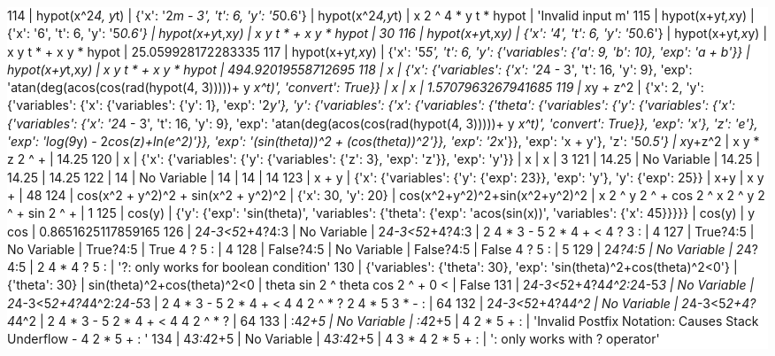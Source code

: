 114 | hypot(x^2*4, y*t) | {'x': '2*m - 3', 't': 6, 'y': '5*0.6'} | hypot(x^2*4,y*t) | x 2 ^ 4 * y t *  hypot  | 'Invalid input m'
115 | hypot(x+y*t,x*y) | {'x': '6', 't': 6, 'y': '5*0.6'} | hypot(x+y*t,x*y) | x y t * + x y *  hypot  | 30
116 | hypot(x+y*t,x*y) | {'x': '4', 't': 6, 'y': '5*0.6'} | hypot(x+y*t,x*y) | x y t * + x y *  hypot  | 25.059928172283335
117 | hypot(x+y*t,x*y) | {'x': '5*5', 't': 6, 'y': {'variables': {'a': 9, 'b': 10}, 'exp': 'a + b'}} | hypot(x+y*t,x*y) | x y t * + x y *  hypot  | 494.92019558712695
118 | x | {'x': {'variables': {'x': '2*4 - 3', 't': 16, 'y': 9}, 'exp': 'atan(deg(acos(cos(rad(hypot(4, 3)))))+ y     *x^t)', 'convert': True}} | x | x  | 1.5707963267941685
119 | x*y + z^2 | {'x': 2, 'y': {'variables': {'x': {'variables': {'y': 1}, 'exp': '2*y'}, 'y': {'variables': {'x': {'variables': {'theta': {'variables': {'y': {'variables': {'x': {'variables': {'x': '2*4 - 3', 't': 16, 'y': 9}, 'exp': 'atan(deg(acos(cos(rad(hypot(4, 3)))))+ y     *x^t)', 'convert': True}}, 'exp': 'x'}, 'z': 'e'}, 'exp': 'log(9*y) - 2*cos(z)+ln(e^2)'}}, 'exp': '(sin(theta))^2 + (cos(theta))^2'}}, 'exp': '2*x'}}, 'exp': 'x + y'}, 'z': '5*0.5'} | x*y+z^2 | x y * z 2 ^ +  | 14.25
120 | x | {'x': {'variables': {'y': {'variables': {'z': 3}, 'exp': 'z'}}, 'exp': 'y'}} | x | x  | 3
121 | 14.25 | No Variable | 14.25 | 14.25 | 14.25
122 | 14 | No Variable | 14 | 14 | 14
123 | x + y | {'x': {'variables': {'y': {'exp': 23}}, 'exp': 'y'}, 'y': {'exp': 25}} | x+y | x y +  | 48
124 | cos(x^2 + y^2)^2 + sin(x^2 + y^2)^2 | {'x': 30, 'y': 20} | cos(x^2+y^2)^2+sin(x^2+y^2)^2 | x 2 ^ y 2 ^ + cos 2 ^ x 2 ^ y 2 ^ + sin 2 ^ +  | 1
125 | cos(y) | {'y': {'exp': 'sin(theta)', 'variables': {'theta': {'exp': 'acos(sin(x))', 'variables': {'x': 45}}}}} | cos(y) | y cos  | 0.8651625117859165
126 | 2*4-3<5*2+4?4:3 | No Variable | 2*4-3<5*2+4?4:3 | 2 4 * 3 - 5 2 * 4 + < 4 ? 3 :  | 4
127 | True?4:5 | No Variable | True?4:5 | True 4 ? 5 :  | 4
128 | False?4:5 | No Variable | False?4:5 | False 4 ? 5 :  | 5
129 | 2*4?4:5 | No Variable | 2*4?4:5 | 2 4 * 4 ? 5 :  | '?: only works for boolean condition'
130 | {'variables': {'theta': 30}, 'exp': 'sin(theta)^2+cos(theta)^2<0'} | {'theta': 30} | sin(theta)^2+cos(theta)^2<0 | theta sin 2 ^ theta cos 2 ^ + 0 <  | False
131 | 2*4-3<5*2+4?4*4^2:2*4-5*3 | No Variable | 2*4-3<5*2+4?4*4^2:2*4-5*3 | 2 4 * 3 - 5 2 * 4 + < 4 4 2 ^ * ? 2 4 * 5 3 * - :  | 64
132 | 2*4-3<5*2+4?4*4^2 | No Variable | 2*4-3<5*2+4?4*4^2 | 2 4 * 3 - 5 2 * 4 + < 4 4 2 ^ * ?  | 64
133 | :4*2+5 | No Variable | :4*2+5 |  4 2 * 5 + :  | 'Invalid Postfix Notation: Causes Stack Underflow -  4 2 * 5 + : '
134 | 4*3:4*2+5 | No Variable | 4*3:4*2+5 | 4 3 * 4 2 * 5 + :  | ': only works with ? operator'
